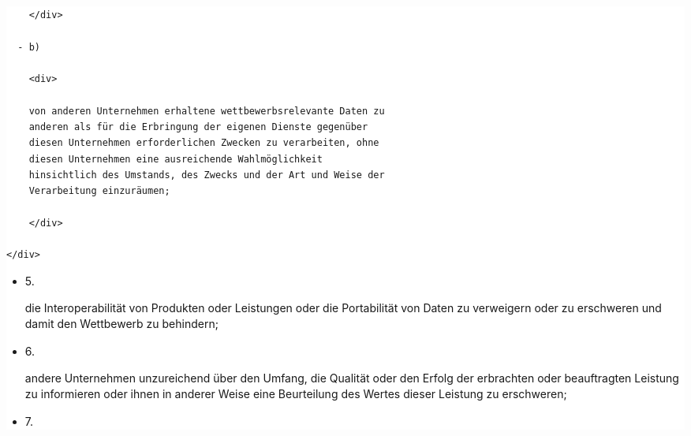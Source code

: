         </div>
    
      - b)
        
        <div>
        
        von anderen Unternehmen erhaltene wettbewerbsrelevante Daten zu
        anderen als für die Erbringung der eigenen Dienste gegenüber
        diesen Unternehmen erforderlichen Zwecken zu verarbeiten, ohne
        diesen Unternehmen eine ausreichende Wahlmöglichkeit
        hinsichtlich des Umstands, des Zwecks und der Art und Weise der
        Verarbeitung einzuräumen;
        
        </div>
    
    </div>

  - 5\.
    
    <div>
    
    die Interoperabilität von Produkten oder Leistungen oder die
    Portabilität von Daten zu verweigern oder zu erschweren und damit
    den Wettbewerb zu behindern;
    
    </div>

  - 6\.
    
    <div>
    
    andere Unternehmen unzureichend über den Umfang, die Qualität oder
    den Erfolg der erbrachten oder beauftragten Leistung zu informieren
    oder ihnen in anderer Weise eine Beurteilung des Wertes dieser
    Leistung zu erschweren;
    
    </div>

  - 7\.
    
    <div>
    
